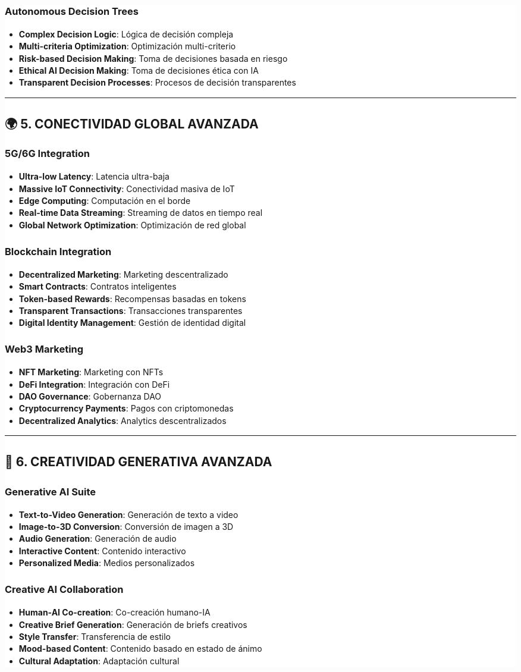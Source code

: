 ### **Autonomous Decision Trees**
- **Complex Decision Logic**: Lógica de decisión compleja
- **Multi-criteria Optimization**: Optimización multi-criterio
- **Risk-based Decision Making**: Toma de decisiones basada en riesgo
- **Ethical AI Decision Making**: Toma de decisiones ética con IA
- **Transparent Decision Processes**: Procesos de decisión transparentes

---

## **🌍 5. CONECTIVIDAD GLOBAL AVANZADA**

### **5G/6G Integration**
- **Ultra-low Latency**: Latencia ultra-baja
- **Massive IoT Connectivity**: Conectividad masiva de IoT
- **Edge Computing**: Computación en el borde
- **Real-time Data Streaming**: Streaming de datos en tiempo real
- **Global Network Optimization**: Optimización de red global

### **Blockchain Integration**
- **Decentralized Marketing**: Marketing descentralizado
- **Smart Contracts**: Contratos inteligentes
- **Token-based Rewards**: Recompensas basadas en tokens
- **Transparent Transactions**: Transacciones transparentes
- **Digital Identity Management**: Gestión de identidad digital

### **Web3 Marketing**
- **NFT Marketing**: Marketing con NFTs
- **DeFi Integration**: Integración con DeFi
- **DAO Governance**: Gobernanza DAO
- **Cryptocurrency Payments**: Pagos con criptomonedas
- **Decentralized Analytics**: Analytics descentralizados

---

## **🎨 6. CREATIVIDAD GENERATIVA AVANZADA**

### **Generative AI Suite**
- **Text-to-Video Generation**: Generación de texto a video
- **Image-to-3D Conversion**: Conversión de imagen a 3D
- **Audio Generation**: Generación de audio
- **Interactive Content**: Contenido interactivo
- **Personalized Media**: Medios personalizados

### **Creative AI Collaboration**
- **Human-AI Co-creation**: Co-creación humano-IA
- **Creative Brief Generation**: Generación de briefs creativos
- **Style Transfer**: Transferencia de estilo
- **Mood-based Content**: Contenido basado en estado de ánimo
- **Cultural Adaptation**: Adaptación cultural
